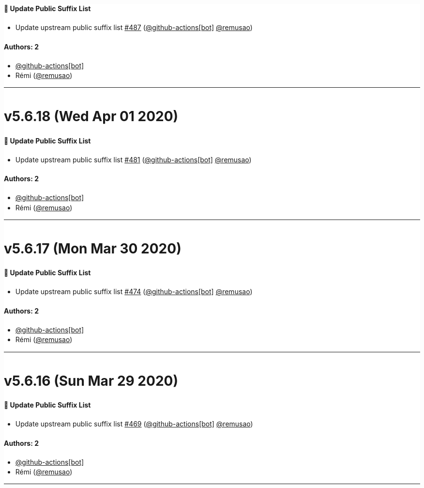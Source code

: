 #### :scroll: Update Public Suffix List

- Update upstream public suffix list [#487](https://github.com/remusao/tldts/pull/487) ([@github-actions[bot]](https://github.com/github-actions[bot]) [@remusao](https://github.com/remusao))

#### Authors: 2

- [@github-actions[bot]](https://github.com/github-actions[bot])
- Rémi ([@remusao](https://github.com/remusao))

---

# v5.6.18 (Wed Apr 01 2020)

#### :scroll: Update Public Suffix List

- Update upstream public suffix list [#481](https://github.com/remusao/tldts/pull/481) ([@github-actions[bot]](https://github.com/github-actions[bot]) [@remusao](https://github.com/remusao))

#### Authors: 2

- [@github-actions[bot]](https://github.com/github-actions[bot])
- Rémi ([@remusao](https://github.com/remusao))

---

# v5.6.17 (Mon Mar 30 2020)

#### :scroll: Update Public Suffix List

- Update upstream public suffix list [#474](https://github.com/remusao/tldts/pull/474) ([@github-actions[bot]](https://github.com/github-actions[bot]) [@remusao](https://github.com/remusao))

#### Authors: 2

- [@github-actions[bot]](https://github.com/github-actions[bot])
- Rémi ([@remusao](https://github.com/remusao))

---

# v5.6.16 (Sun Mar 29 2020)

#### :scroll: Update Public Suffix List

- Update upstream public suffix list [#469](https://github.com/remusao/tldts/pull/469) ([@github-actions[bot]](https://github.com/github-actions[bot]) [@remusao](https://github.com/remusao))

#### Authors: 2

- [@github-actions[bot]](https://github.com/github-actions[bot])
- Rémi ([@remusao](https://github.com/remusao))

---